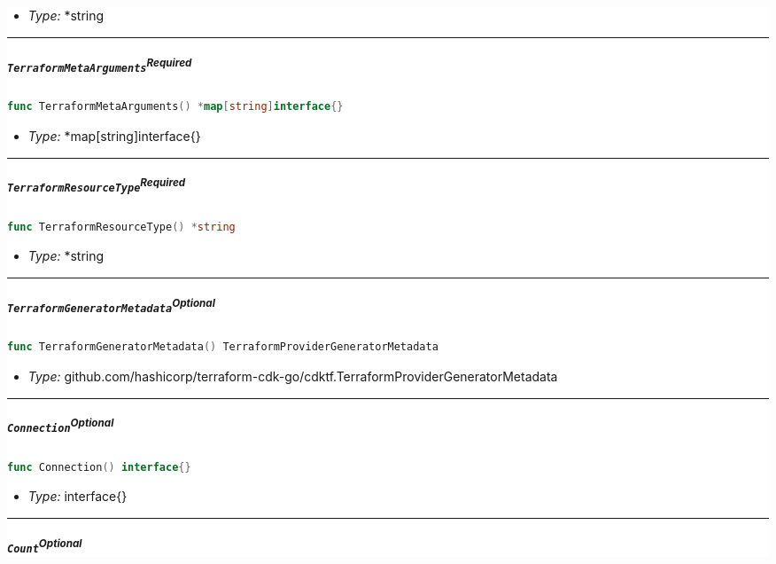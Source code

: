 - *Type:* *string

---

##### `TerraformMetaArguments`<sup>Required</sup> <a name="TerraformMetaArguments" id="rhizo-co-terraform-provider-oci.loggingLogSavedSearch.LoggingLogSavedSearch.property.terraformMetaArguments"></a>

```go
func TerraformMetaArguments() *map[string]interface{}
```

- *Type:* *map[string]interface{}

---

##### `TerraformResourceType`<sup>Required</sup> <a name="TerraformResourceType" id="rhizo-co-terraform-provider-oci.loggingLogSavedSearch.LoggingLogSavedSearch.property.terraformResourceType"></a>

```go
func TerraformResourceType() *string
```

- *Type:* *string

---

##### `TerraformGeneratorMetadata`<sup>Optional</sup> <a name="TerraformGeneratorMetadata" id="rhizo-co-terraform-provider-oci.loggingLogSavedSearch.LoggingLogSavedSearch.property.terraformGeneratorMetadata"></a>

```go
func TerraformGeneratorMetadata() TerraformProviderGeneratorMetadata
```

- *Type:* github.com/hashicorp/terraform-cdk-go/cdktf.TerraformProviderGeneratorMetadata

---

##### `Connection`<sup>Optional</sup> <a name="Connection" id="rhizo-co-terraform-provider-oci.loggingLogSavedSearch.LoggingLogSavedSearch.property.connection"></a>

```go
func Connection() interface{}
```

- *Type:* interface{}

---

##### `Count`<sup>Optional</sup> <a name="Count" id="rhizo-co-terraform-provider-oci.loggingLogSavedSearch.LoggingLogSavedSearch.property.count"></a>
